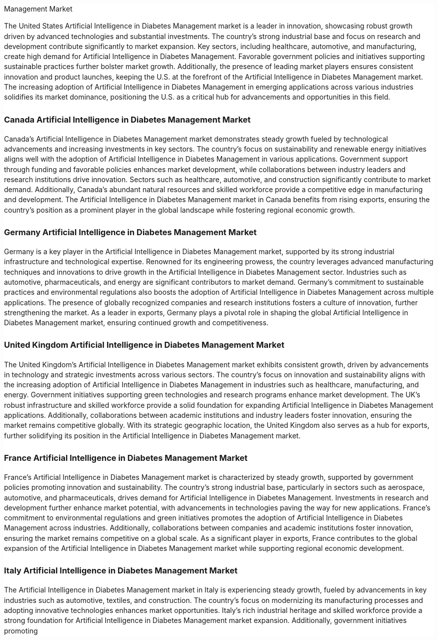 Management Market</h3><p>The United States Artificial Intelligence in Diabetes Management market is a leader in innovation, showcasing robust growth driven by advanced technologies and substantial investments. The country&rsquo;s strong industrial base and focus on research and development contribute significantly to market expansion. Key sectors, including healthcare, automotive, and manufacturing, create high demand for Artificial Intelligence in Diabetes Management. Favorable government policies and initiatives supporting sustainable practices further bolster market growth. Additionally, the presence of leading market players ensures consistent innovation and product launches, keeping the U.S. at the forefront of the Artificial Intelligence in Diabetes Management market. The increasing adoption of Artificial Intelligence in Diabetes Management in emerging applications across various industries solidifies its market dominance, positioning the U.S. as a critical hub for advancements and opportunities in this field.</p><h3>Canada Artificial Intelligence in Diabetes Management Market</h3><p>Canada&rsquo;s Artificial Intelligence in Diabetes Management market demonstrates steady growth fueled by technological advancements and increasing investments in key sectors. The country&rsquo;s focus on sustainability and renewable energy initiatives aligns well with the adoption of Artificial Intelligence in Diabetes Management in various applications. Government support through funding and favorable policies enhances market development, while collaborations between industry leaders and research institutions drive innovation. Sectors such as healthcare, automotive, and construction significantly contribute to market demand. Additionally, Canada&rsquo;s abundant natural resources and skilled workforce provide a competitive edge in manufacturing and development. The Artificial Intelligence in Diabetes Management market in Canada benefits from rising exports, ensuring the country&rsquo;s position as a prominent player in the global landscape while fostering regional economic growth.</p><h3>Germany Artificial Intelligence in Diabetes Management Market</h3><p>Germany is a key player in the Artificial Intelligence in Diabetes Management market, supported by its strong industrial infrastructure and technological expertise. Renowned for its engineering prowess, the country leverages advanced manufacturing techniques and innovations to drive growth in the Artificial Intelligence in Diabetes Management sector. Industries such as automotive, pharmaceuticals, and energy are significant contributors to market demand. Germany&rsquo;s commitment to sustainable practices and environmental regulations also boosts the adoption of Artificial Intelligence in Diabetes Management across multiple applications. The presence of globally recognized companies and research institutions fosters a culture of innovation, further strengthening the market. As a leader in exports, Germany plays a pivotal role in shaping the global Artificial Intelligence in Diabetes Management market, ensuring continued growth and competitiveness.</p><h3>United Kingdom Artificial Intelligence in Diabetes Management Market</h3><p>The United Kingdom&rsquo;s Artificial Intelligence in Diabetes Management market exhibits consistent growth, driven by advancements in technology and strategic investments across various sectors. The country&rsquo;s focus on innovation and sustainability aligns with the increasing adoption of Artificial Intelligence in Diabetes Management in industries such as healthcare, manufacturing, and energy. Government initiatives supporting green technologies and research programs enhance market development. The UK&rsquo;s robust infrastructure and skilled workforce provide a solid foundation for expanding Artificial Intelligence in Diabetes Management applications. Additionally, collaborations between academic institutions and industry leaders foster innovation, ensuring the market remains competitive globally. With its strategic geographic location, the United Kingdom also serves as a hub for exports, further solidifying its position in the Artificial Intelligence in Diabetes Management market.</p><h3>France Artificial Intelligence in Diabetes Management Market</h3><p>France&rsquo;s Artificial Intelligence in Diabetes Management market is characterized by steady growth, supported by government policies promoting innovation and sustainability. The country&rsquo;s strong industrial base, particularly in sectors such as aerospace, automotive, and pharmaceuticals, drives demand for Artificial Intelligence in Diabetes Management. Investments in research and development further enhance market potential, with advancements in technologies paving the way for new applications. France&rsquo;s commitment to environmental regulations and green initiatives promotes the adoption of Artificial Intelligence in Diabetes Management across industries. Additionally, collaborations between companies and academic institutions foster innovation, ensuring the market remains competitive on a global scale. As a significant player in exports, France contributes to the global expansion of the Artificial Intelligence in Diabetes Management market while supporting regional economic development.</p><h3>Italy Artificial Intelligence in Diabetes Management Market</h3><p>The Artificial Intelligence in Diabetes Management market in Italy is experiencing steady growth, fueled by advancements in key industries such as automotive, textiles, and construction. The country&rsquo;s focus on modernizing its manufacturing processes and adopting innovative technologies enhances market opportunities. Italy&rsquo;s rich industrial heritage and skilled workforce provide a strong foundation for Artificial Intelligence in Diabetes Management market expansion. Additionally, government initiatives promoting